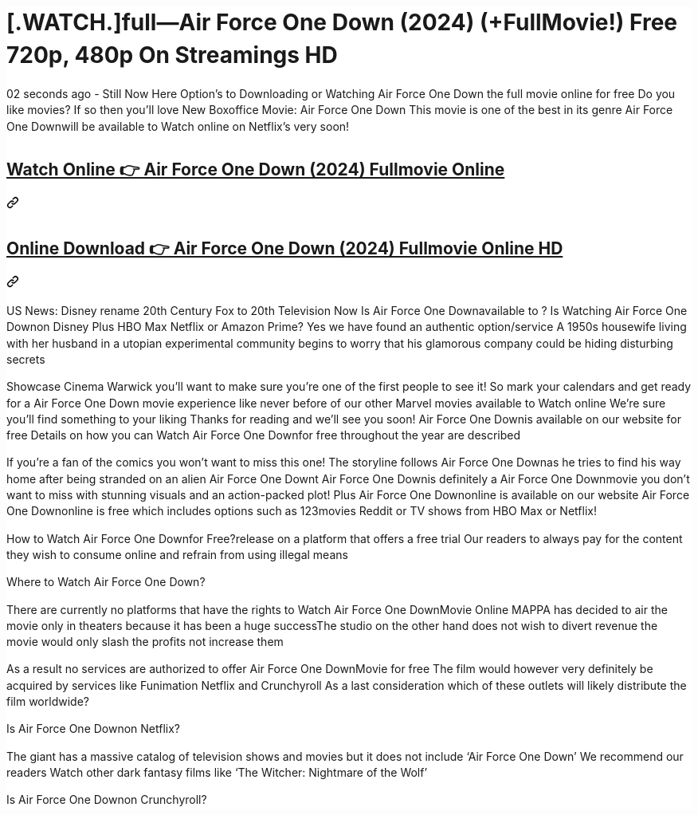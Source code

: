<h1>[.WATCH.]full—Air Force One Down (2024) (+FullMovie!) Free 720p, 480p On Streamings HD</h1>

02 seconds ago - Still Now Here Option’s to Downloading or Watching Air Force One Down the full movie online for free Do you like movies? If so then you’ll love New Boxoffice Movie: Air Force One Down This movie is one of the best in its genre Air Force One Downwill be available to Watch online on Netflix’s very soon!</p>
<div class="markdown-heading" dir="auto"><h2 class="heading-element" dir="auto"><a href="https://peacockmovie.site/movie/1124127/air-force-one-down" rel="nofollow">Watch Online 👉 Air Force One Down (2024) Fullmovie Online</a></h2><a id="user-content-watch-online--article-370-2024-fullmovie-online" class="anchor" aria-label="Permalink: Watch Online 👉 Air Force One Down (2024) Fullmovie Online" href="#watch-online--article-370-2024-fullmovie-online"><svg class="octicon octicon-link" viewBox="0 0 16 16" version="1.1" width="16" height="16" aria-hidden="true"><path d="m7.775 3.275 1.25-1.25a3.5 3.5 0 1 1 4.95 4.95l-2.5 2.5a3.5 3.5 0 0 1-4.95 0 .751.751 0 0 1 .018-1.042.751.751 0 0 1 1.042-.018 1.998 1.998 0 0 0 2.83 0l2.5-2.5a2.002 2.002 0 0 0-2.83-2.83l-1.25 1.25a.751.751 0 0 1-1.042-.018.751.751 0 0 1-.018-1.042Zm-4.69 9.64a1.998 1.998 0 0 0 2.83 0l1.25-1.25a.751.751 0 0 1 1.042.018.751.751 0 0 1 .018 1.042l-1.25 1.25a3.5 3.5 0 1 1-4.95-4.95l2.5-2.5a3.5 3.5 0 0 1 4.95 0 .751.751 0 0 1-.018 1.042.751.751 0 0 1-1.042.018 1.998 1.998 0 0 0-2.83 0l-2.5 2.5a1.998 1.998 0 0 0 0 2.83Z"></path></svg></a></div>
<div class="markdown-heading" dir="auto"><h2 class="heading-element" dir="auto"><a href="https://peacockmovie.site/movie/1124127/air-force-one-down" rel="nofollow">Online Download 👉 Air Force One Down (2024) Fullmovie Online HD</a></h2><a id="user-content-online-download--article-370-2024-fullmovie-online-hd" class="anchor" aria-label="Permalink: Online Download 👉 Air Force One Down (2024) Fullmovie Online HD" href="#online-download--article-370-2024-fullmovie-online-hd"><svg class="octicon octicon-link" viewBox="0 0 16 16" version="1.1" width="16" height="16" aria-hidden="true"><path d="m7.775 3.275 1.25-1.25a3.5 3.5 0 1 1 4.95 4.95l-2.5 2.5a3.5 3.5 0 0 1-4.95 0 .751.751 0 0 1 .018-1.042.751.751 0 0 1 1.042-.018 1.998 1.998 0 0 0 2.83 0l2.5-2.5a2.002 2.002 0 0 0-2.83-2.83l-1.25 1.25a.751.751 0 0 1-1.042-.018.751.751 0 0 1-.018-1.042Zm-4.69 9.64a1.998 1.998 0 0 0 2.83 0l1.25-1.25a.751.751 0 0 1 1.042.018.751.751 0 0 1 .018 1.042l-1.25 1.25a3.5 3.5 0 1 1-4.95-4.95l2.5-2.5a3.5 3.5 0 0 1 4.95 0 .751.751 0 0 1-.018 1.042.751.751 0 0 1-1.042.018 1.998 1.998 0 0 0-2.83 0l-2.5 2.5a1.998 1.998 0 0 0 0 2.83Z"></path></svg></a></div>
<p dir="auto">US News: Disney rename 20th Century Fox to 20th Television Now Is Air Force One Downavailable to ? Is Watching Air Force One Downon Disney Plus HBO Max Netflix or Amazon Prime? Yes we have found an authentic option/service A 1950s housewife living with her husband in a utopian experimental community begins to worry that his glamorous company could be hiding disturbing secrets</p>
<p dir="auto">Showcase Cinema Warwick you’ll want to make sure you’re one of the first people to see it! So mark your calendars and get ready for a Air Force One Down movie experience like never before of our other Marvel movies available to Watch online We’re sure you’ll find something to your liking Thanks for reading and we’ll see you soon! Air Force One Downis available on our website for free Details on how you can Watch Air Force One Downfor free throughout the year are described</p>
<p dir="auto">If you’re a fan of the comics you won’t want to miss this one! The storyline follows Air Force One Downas he tries to find his way home after being stranded on an alien Air Force One Downt Air Force One Downis definitely a Air Force One Downmovie you don’t want to miss with stunning visuals and an action-packed plot! Plus Air Force One Downonline is available on our website Air Force One Downonline is free which includes options such as 123movies Reddit or TV shows from HBO Max or Netflix!</p>
<p dir="auto">How to Watch Air Force One Downfor Free?release on a platform that offers a free trial Our readers to always pay for the content they wish to consume online and refrain from using illegal means</p>
<p dir="auto">Where to Watch Air Force One Down?</p>
<p dir="auto">There are currently no platforms that have the rights to Watch Air Force One DownMovie Online MAPPA has decided to air the movie only in theaters because it has been a huge successThe studio on the other hand does not wish to divert revenue the movie would only slash the profits not increase them</p>
<p dir="auto">As a result no services are authorized to offer Air Force One DownMovie for free The film would however very definitely be acquired by services like Funimation Netflix and Crunchyroll As a last consideration which of these outlets will likely distribute the film worldwide?</p>
<p dir="auto">Is Air Force One Downon Netflix?</p>
<p dir="auto">The giant has a massive catalog of television shows and movies but it does not include ‘Air Force One Down’ We recommend our readers Watch other dark fantasy films like ‘The Witcher: Nightmare of the Wolf’</p>
<p dir="auto">Is Air Force One Downon Crunchyroll?</p>